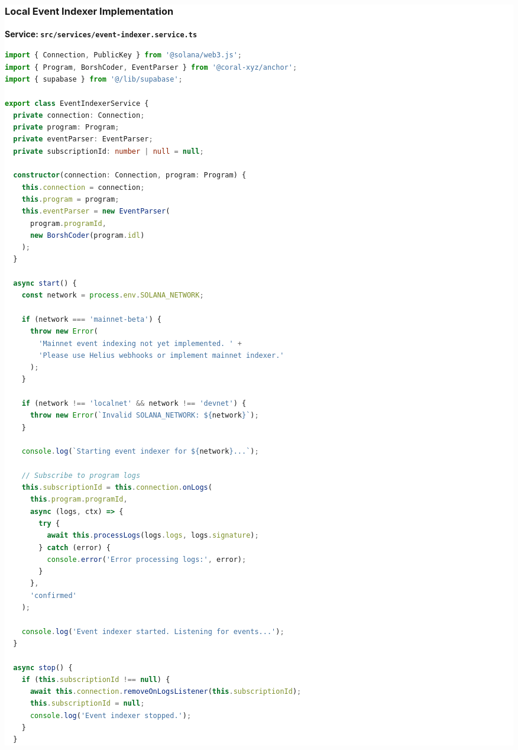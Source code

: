 ### Local Event Indexer Implementation

**Service: `src/services/event-indexer.service.ts`**

```typescript
import { Connection, PublicKey } from '@solana/web3.js';
import { Program, BorshCoder, EventParser } from '@coral-xyz/anchor';
import { supabase } from '@/lib/supabase';

export class EventIndexerService {
  private connection: Connection;
  private program: Program;
  private eventParser: EventParser;
  private subscriptionId: number | null = null;

  constructor(connection: Connection, program: Program) {
    this.connection = connection;
    this.program = program;
    this.eventParser = new EventParser(
      program.programId,
      new BorshCoder(program.idl)
    );
  }

  async start() {
    const network = process.env.SOLANA_NETWORK;

    if (network === 'mainnet-beta') {
      throw new Error(
        'Mainnet event indexing not yet implemented. ' +
        'Please use Helius webhooks or implement mainnet indexer.'
      );
    }

    if (network !== 'localnet' && network !== 'devnet') {
      throw new Error(`Invalid SOLANA_NETWORK: ${network}`);
    }

    console.log(`Starting event indexer for ${network}...`);

    // Subscribe to program logs
    this.subscriptionId = this.connection.onLogs(
      this.program.programId,
      async (logs, ctx) => {
        try {
          await this.processLogs(logs.logs, logs.signature);
        } catch (error) {
          console.error('Error processing logs:', error);
        }
      },
      'confirmed'
    );

    console.log('Event indexer started. Listening for events...');
  }

  async stop() {
    if (this.subscriptionId !== null) {
      await this.connection.removeOnLogsListener(this.subscriptionId);
      this.subscriptionId = null;
      console.log('Event indexer stopped.');
    }
  }

```